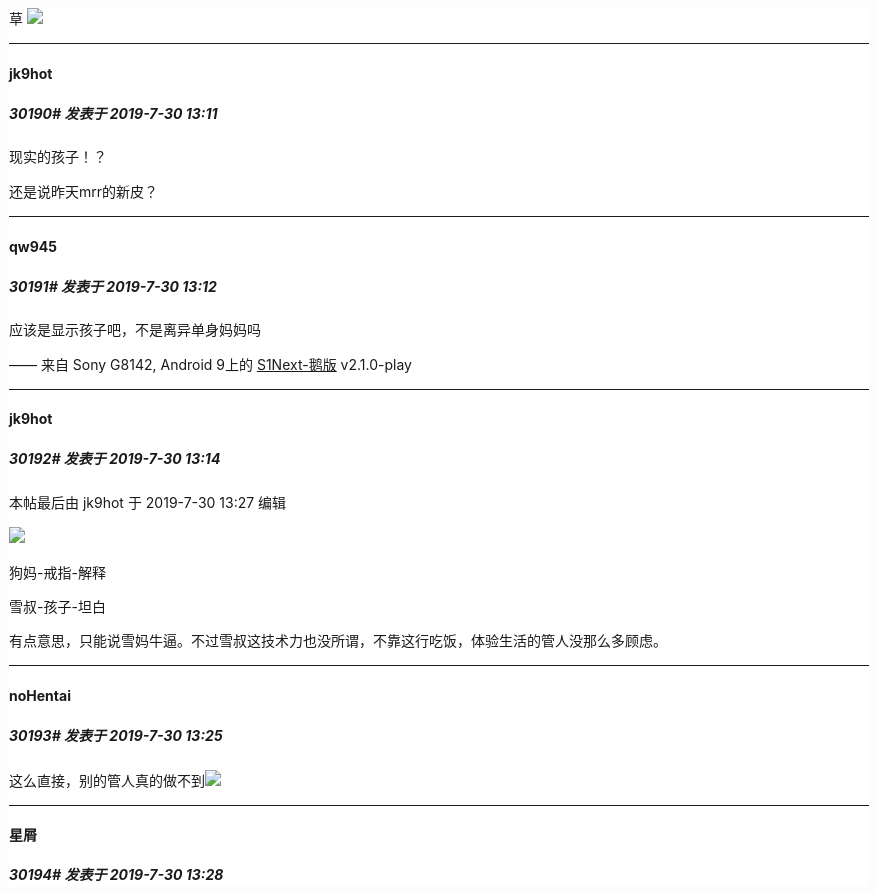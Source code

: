 
草
<img src="https://i.loli.net/2019/07/30/5d3fd03a5aa7911162.jpg" referrerpolicy="no-referrer">


-----

####  jk9hot  
##### 30190#       发表于 2019-7-30 13:11


现实的孩子！？

还是说昨天mrr的新皮？


-----

####  qw945  
##### 30191#       发表于 2019-7-30 13:12


应该是显示孩子吧，不是离异单身妈妈吗

—— 来自 Sony G8142, Android 9上的 [S1Next-鹅版](https://github.com/ykrank/S1-Next/releases) v2.1.0-play


-----

####  jk9hot  
##### 30192#       发表于 2019-7-30 13:14


 本帖最后由 jk9hot 于 2019-7-30 13:27 编辑 

<img src="https://static.saraba1st.com/image/smiley/face2017/001.png" referrerpolicy="no-referrer">

狗妈-戒指-解释

雪叔-孩子-坦白


有点意思，只能说雪妈牛逼。不过雪叔这技术力也没所谓，不靠这行吃饭，体验生活的管人没那么多顾虑。


-----

####  noHentai  
##### 30193#       发表于 2019-7-30 13:25


这么直接，别的管人真的做不到<img src="https://static.saraba1st.com/image/smiley/face2017/068.png" referrerpolicy="no-referrer">


-----

####  星屑  
##### 30194#       发表于 2019-7-30 13:28
